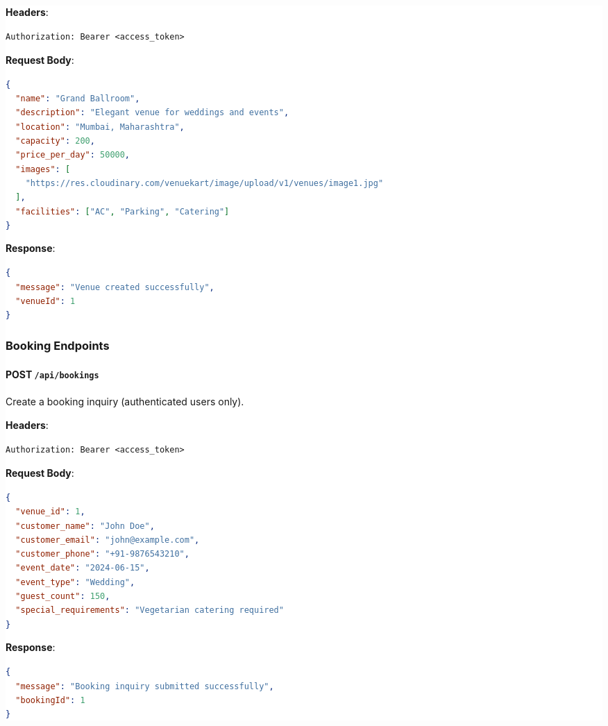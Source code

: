 **Headers**:
```
Authorization: Bearer <access_token>
```

**Request Body**:
```json
{
  "name": "Grand Ballroom",
  "description": "Elegant venue for weddings and events",
  "location": "Mumbai, Maharashtra",
  "capacity": 200,
  "price_per_day": 50000,
  "images": [
    "https://res.cloudinary.com/venuekart/image/upload/v1/venues/image1.jpg"
  ],
  "facilities": ["AC", "Parking", "Catering"]
}
```

**Response**:
```json
{
  "message": "Venue created successfully",
  "venueId": 1
}
```

### Booking Endpoints

#### POST `/api/bookings`
Create a booking inquiry (authenticated users only).

**Headers**:
```
Authorization: Bearer <access_token>
```

**Request Body**:
```json
{
  "venue_id": 1,
  "customer_name": "John Doe",
  "customer_email": "john@example.com",
  "customer_phone": "+91-9876543210",
  "event_date": "2024-06-15",
  "event_type": "Wedding",
  "guest_count": 150,
  "special_requirements": "Vegetarian catering required"
}
```

**Response**:
```json
{
  "message": "Booking inquiry submitted successfully",
  "bookingId": 1
}
```
